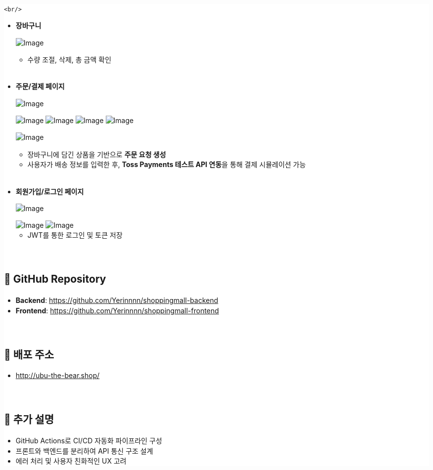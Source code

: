     <br/>
    
- **장바구니**
    
    ![Image](https://github.com/user-attachments/assets/11dc2384-bb4a-4302-8406-2a574217c506)
    
    - 수량 조절, 삭제, 총 금액 확인

    <br/>
    
- **주문/결제 페이지**
    
    ![Image](https://github.com/user-attachments/assets/0864ad3d-906d-417b-9465-32c0148c1af7)
    
    <img width="1440" alt="Image" src="https://github.com/user-attachments/assets/ccf525e9-fa0c-43f1-a52b-9b245c3a386d" />
    <img width="1440" alt="Image" src="https://github.com/user-attachments/assets/62d5489d-c7bb-4baa-a283-3698a0c586d6" />
    <img width="1440" alt="Image" src="https://github.com/user-attachments/assets/fd912d16-6f06-46ec-81e4-25f59fab42b0" />
    <img width="1440" alt="Image" src="https://github.com/user-attachments/assets/96135f40-7892-4db4-9bbf-69c480927912" />
    
    ![Image](https://github.com/user-attachments/assets/ca9e5553-8bb2-4614-a062-7c50b8916991)
    
    - 장바구니에 담긴 상품을 기반으로 **주문 요청 생성**
    - 사용자가 배송 정보를 입력한 후, **Toss Payments 테스트 API 연동**을 통해 결제 시뮬레이션 가능

    <br/>
    
- **회원가입/로그인 페이지**
    
    ![Image](https://github.com/user-attachments/assets/9a1ef121-8265-4558-addb-f24ff9583ecc)

    <img width="1440" alt="Image" src="https://github.com/user-attachments/assets/080e64dc-f0da-4757-9655-f2f0b46fc1ec" />
    
    <img width="1440" alt="Image" src="https://github.com/user-attachments/assets/37cec9ea-cfe2-4fbc-9bcf-0eeb3220a829" />
    
    - JWT를 통한 로그인 및 토큰 저장
    

<br/>

## 🔗 GitHub Repository

- **Backend**: https://github.com/Yerinnnn/shoppingmall-backend
- **Frontend**: https://github.com/Yerinnnn/shoppingmall-frontend

<br/>

## 🚀 배포 주소

- http://ubu-the-bear.shop/

<br/>

## 🧩 추가 설명

- GitHub Actions로 CI/CD 자동화 파이프라인 구성
- 프론트와 백엔드를 분리하여 API 통신 구조 설계
- 에러 처리 및 사용자 친화적인 UX 고려

